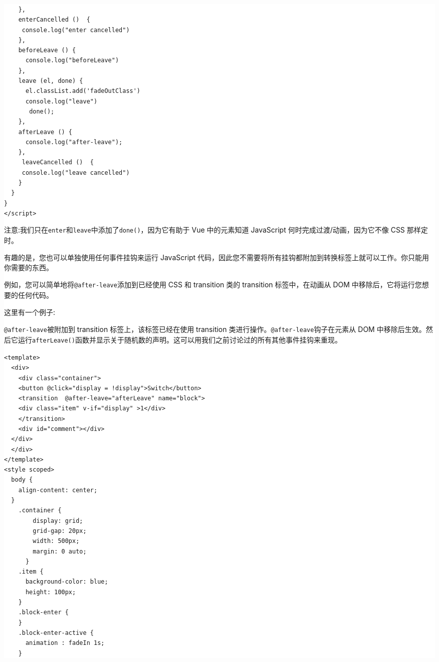 ```
    },
    enterCancelled ()  {
     console.log("enter cancelled")
    },
    beforeLeave () {
      console.log("beforeLeave")
    },
    leave (el, done) {
      el.classList.add('fadeOutClass')
      console.log("leave")
       done();
    },
    afterLeave () {
      console.log("after-leave");
    },
     leaveCancelled ()  {
     console.log("leave cancelled")
    }
  }
}
</script>

```

注意:我们只在`enter`和`leave`中添加了`done()`，因为它有助于 Vue 中的元素知道 JavaScript 何时完成过渡/动画，因为它不像 CSS 那样定时。

有趣的是，您也可以单独使用任何事件挂钩来运行 JavaScript 代码，因此您不需要将所有挂钩都附加到转换标签上就可以工作。你只能用你需要的东西。

例如，您可以简单地将`@after-leave`添加到已经使用 CSS 和 transition 类的 transition 标签中，在动画从 DOM 中移除后，它将运行您想要的任何代码。

这里有一个例子:

`@after-leave`被附加到 transition 标签上，该标签已经在使用 transition 类进行操作。`@after-leave`钩子在元素从 DOM 中移除后生效。然后它运行`afterLeave()`函数并显示关于随机数的声明。这可以用我们之前讨论过的所有其他事件挂钩来重现。

```
<template>
  <div>
    <div class="container">
    <button @click="display = !display">Switch</button>
    <transition  @after-leave="afterLeave" name="block">
    <div class="item" v-if="display" >1</div>
    </transition>
    <div id="comment"></div>
  </div>
  </div>
</template>
<style scoped>
  body {
    align-content: center;
  }
    .container {
        display: grid;
        grid-gap: 20px;
        width: 500px;
        margin: 0 auto;
      }
    .item {
      background-color: blue;
      height: 100px;
    }
    .block-enter {
    }
    .block-enter-active {
      animation : fadeIn 1s;
    }
```